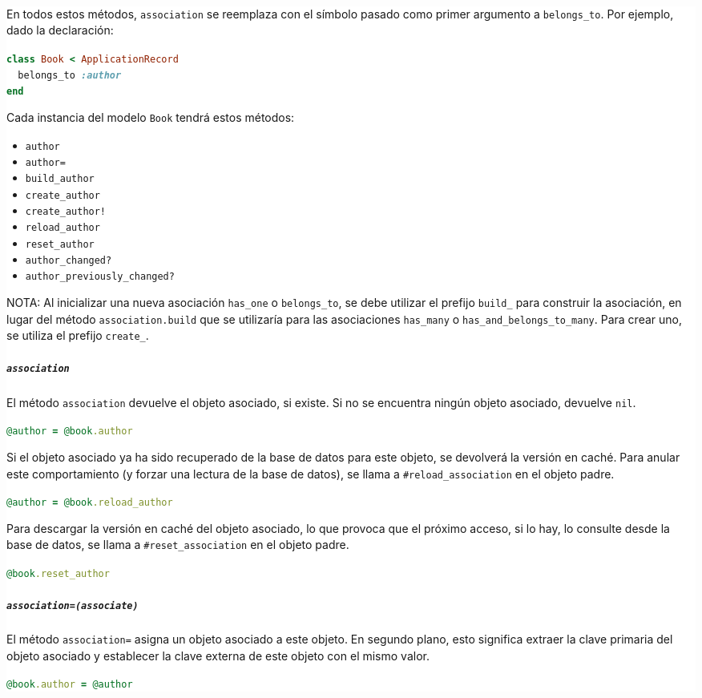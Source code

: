 En todos estos métodos, `association` se reemplaza con el símbolo pasado como primer argumento a `belongs_to`. Por ejemplo, dado la declaración:

```ruby
class Book < ApplicationRecord
  belongs_to :author
end
```

Cada instancia del modelo `Book` tendrá estos métodos:

* `author`
* `author=`
* `build_author`
* `create_author`
* `create_author!`
* `reload_author`
* `reset_author`
* `author_changed?`
* `author_previously_changed?`

NOTA: Al inicializar una nueva asociación `has_one` o `belongs_to`, se debe utilizar el prefijo `build_` para construir la asociación, en lugar del método `association.build` que se utilizaría para las asociaciones `has_many` o `has_and_belongs_to_many`. Para crear uno, se utiliza el prefijo `create_`.

##### `association`

El método `association` devuelve el objeto asociado, si existe. Si no se encuentra ningún objeto asociado, devuelve `nil`.

```ruby
@author = @book.author
```

Si el objeto asociado ya ha sido recuperado de la base de datos para este objeto, se devolverá la versión en caché. Para anular este comportamiento (y forzar una lectura de la base de datos), se llama a `#reload_association` en el objeto padre.

```ruby
@author = @book.reload_author
```

Para descargar la versión en caché del objeto asociado, lo que provoca que el próximo acceso, si lo hay, lo consulte desde la base de datos, se llama a `#reset_association` en el objeto padre.

```ruby
@book.reset_author
```

##### `association=(associate)`

El método `association=` asigna un objeto asociado a este objeto. En segundo plano, esto significa extraer la clave primaria del objeto asociado y establecer la clave externa de este objeto con el mismo valor.

```ruby
@book.author = @author
```
